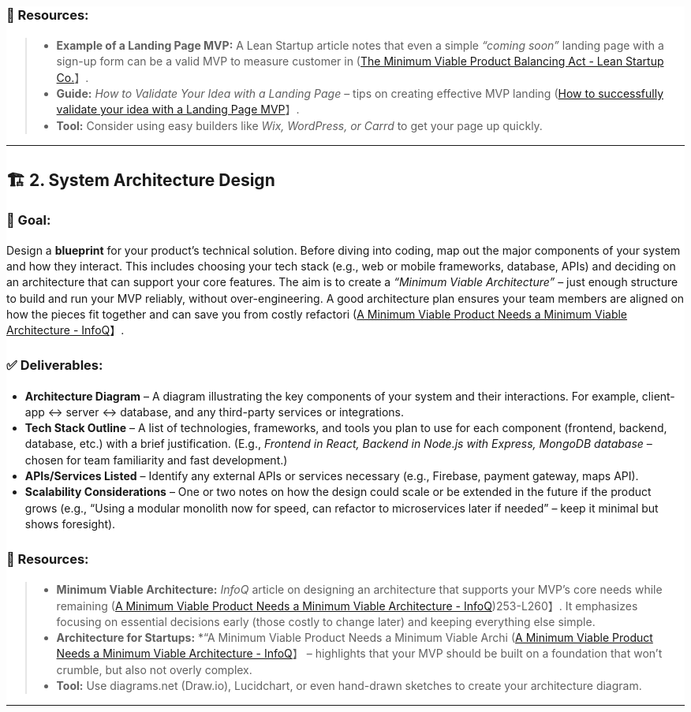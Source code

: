 ### 🔗 Resources:  
> - **Example of a Landing Page MVP:** A Lean Startup article notes that even a simple *“coming soon”* landing page with a sign-up form can be a valid MVP to measure customer in ([The Minimum Viable Product Balancing Act - Lean Startup Co.](https://leanstartup.co/resources/articles/minimum-viable-product-balancing-act/#:~:text=A%20simple%20landing%20page%20that,product%20will%20eventually%20be%20sold)】.  
> - **Guide:** *How to Validate Your Idea with a Landing Page* – tips on creating effective MVP landing ([How to successfully validate your idea with a Landing Page MVP](https://medium.com/@joelgascoigne/how-to-successfully-validate-your-idea-with-a-landing-page-mvp-ef3c2d02dc51#:~:text=How%20to%20successfully%20validate%20your,an%20idea%20off%20the%20ground)】.  
> - **Tool:** Consider using easy builders like *Wix, WordPress, or Carrd* to get your page up quickly.

---

## 🏗️ 2. System Architecture Design

### 🎯 Goal:  
Design a **blueprint** for your product’s technical solution. Before diving into coding, map out the major components of your system and how they interact. This includes choosing your tech stack (e.g., web or mobile frameworks, database, APIs) and deciding on an architecture that can support your core features. The aim is to create a *“Minimum Viable Architecture”* – just enough structure to build and run your MVP reliably, without over-engineering. A good architecture plan ensures your team members are aligned on how the pieces fit together and can save you from costly refactori ([A Minimum Viable Product Needs a Minimum Viable Architecture - InfoQ](https://www.infoq.com/articles/minimum-viable-architecture/#:~:text=release%20that%20can%20be%20thought,so%20costly%20in%20terms%20of)】.

### ✅ Deliverables:  
- **Architecture Diagram** – A diagram illustrating the key components of your system and their interactions. For example, client-app ↔ server ↔ database, and any third-party services or integrations.  
- **Tech Stack Outline** – A list of technologies, frameworks, and tools you plan to use for each component (frontend, backend, database, etc.) with a brief justification. (E.g., *Frontend in React, Backend in Node.js with Express, MongoDB database* – chosen for team familiarity and fast development.)  
- **APIs/Services Listed** – Identify any external APIs or services necessary (e.g., Firebase, payment gateway, maps API).  
- **Scalability Considerations** – One or two notes on how the design could scale or be extended in the future if the product grows (e.g., “Using a modular monolith now for speed, can refactor to microservices later if needed” – keep it minimal but shows foresight).  

### 🔗 Resources:  
> - **Minimum Viable Architecture:** *InfoQ* article on designing an architecture that supports your MVP’s core needs while remaining  ([A Minimum Viable Product Needs a Minimum Viable Architecture - InfoQ](https://www.infoq.com/articles/minimum-viable-architecture/#:~:text=release%20that%20can%20be%20thought,so%20costly%20in%20terms%20of))253-L260】. It emphasizes focusing on essential decisions early (those costly to change later) and keeping everything else simple.  
> - **Architecture for Startups:** *“A Minimum Viable Product Needs a Minimum Viable Archi ([A Minimum Viable Product Needs a Minimum Viable Architecture - InfoQ](https://www.infoq.com/articles/minimum-viable-architecture/#:~:text=,every%20application%20has%20an%20initial)】 – highlights that your MVP should be built on a foundation that won’t crumble, but also not overly complex.  
> - **Tool:** Use diagrams.net (Draw.io), Lucidchart, or even hand-drawn sketches to create your architecture diagram.

---